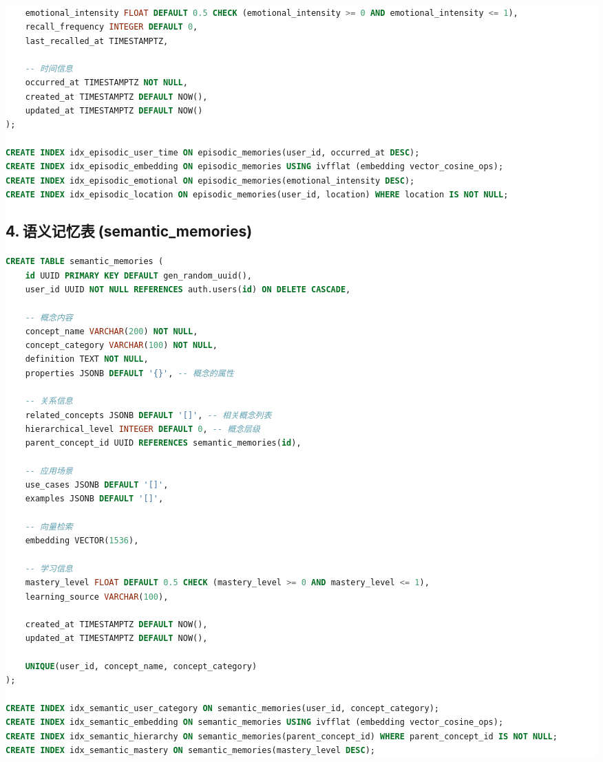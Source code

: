 ```sql
    emotional_intensity FLOAT DEFAULT 0.5 CHECK (emotional_intensity >= 0 AND emotional_intensity <= 1),
    recall_frequency INTEGER DEFAULT 0,
    last_recalled_at TIMESTAMPTZ,
    
    -- 时间信息
    occurred_at TIMESTAMPTZ NOT NULL,
    created_at TIMESTAMPTZ DEFAULT NOW(),
    updated_at TIMESTAMPTZ DEFAULT NOW()
);

CREATE INDEX idx_episodic_user_time ON episodic_memories(user_id, occurred_at DESC);
CREATE INDEX idx_episodic_embedding ON episodic_memories USING ivfflat (embedding vector_cosine_ops);
CREATE INDEX idx_episodic_emotional ON episodic_memories(emotional_intensity DESC);
CREATE INDEX idx_episodic_location ON episodic_memories(user_id, location) WHERE location IS NOT NULL;
```

## 4. 语义记忆表 (semantic_memories)

```sql
CREATE TABLE semantic_memories (
    id UUID PRIMARY KEY DEFAULT gen_random_uuid(),
    user_id UUID NOT NULL REFERENCES auth.users(id) ON DELETE CASCADE,
    
    -- 概念内容
    concept_name VARCHAR(200) NOT NULL,
    concept_category VARCHAR(100) NOT NULL,
    definition TEXT NOT NULL,
    properties JSONB DEFAULT '{}', -- 概念的属性
    
    -- 关系信息
    related_concepts JSONB DEFAULT '[]', -- 相关概念列表
    hierarchical_level INTEGER DEFAULT 0, -- 概念层级
    parent_concept_id UUID REFERENCES semantic_memories(id),
    
    -- 应用场景
    use_cases JSONB DEFAULT '[]',
    examples JSONB DEFAULT '[]',
    
    -- 向量检索
    embedding VECTOR(1536),
    
    -- 学习信息
    mastery_level FLOAT DEFAULT 0.5 CHECK (mastery_level >= 0 AND mastery_level <= 1),
    learning_source VARCHAR(100),
    
    created_at TIMESTAMPTZ DEFAULT NOW(),
    updated_at TIMESTAMPTZ DEFAULT NOW(),
    
    UNIQUE(user_id, concept_name, concept_category)
);

CREATE INDEX idx_semantic_user_category ON semantic_memories(user_id, concept_category);
CREATE INDEX idx_semantic_embedding ON semantic_memories USING ivfflat (embedding vector_cosine_ops);
CREATE INDEX idx_semantic_hierarchy ON semantic_memories(parent_concept_id) WHERE parent_concept_id IS NOT NULL;
CREATE INDEX idx_semantic_mastery ON semantic_memories(mastery_level DESC);
```
